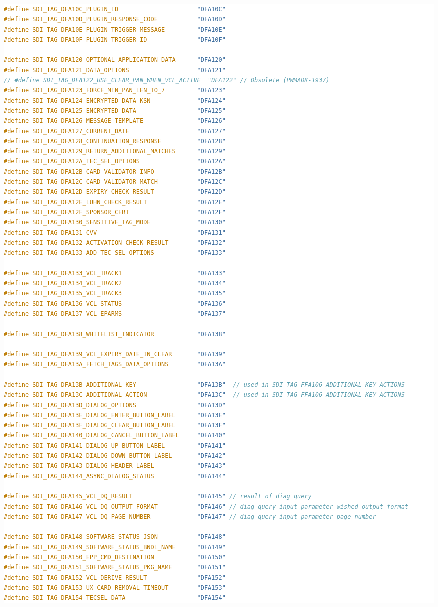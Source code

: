 ```cpp
#define SDI_TAG_DFA10C_PLUGIN_ID                      "DFA10C"
#define SDI_TAG_DFA10D_PLUGIN_RESPONSE_CODE           "DFA10D"
#define SDI_TAG_DFA10E_PLUGIN_TRIGGER_MESSAGE         "DFA10E"
#define SDI_TAG_DFA10F_PLUGIN_TRIGGER_ID              "DFA10F"

#define SDI_TAG_DFA120_OPTIONAL_APPLICATION_DATA      "DFA120"
#define SDI_TAG_DFA121_DATA_OPTIONS                   "DFA121"
// #define SDI_TAG_DFA122_USE_CLEAR_PAN_WHEN_VCL_ACTIVE  "DFA122" // Obsolete (PWMADK-1937)
#define SDI_TAG_DFA123_FORCE_MIN_PAN_LEN_TO_7         "DFA123"
#define SDI_TAG_DFA124_ENCRYPTED_DATA_KSN             "DFA124"
#define SDI_TAG_DFA125_ENCRYPTED_DATA                 "DFA125"
#define SDI_TAG_DFA126_MESSAGE_TEMPLATE               "DFA126"
#define SDI_TAG_DFA127_CURRENT_DATE                   "DFA127"
#define SDI_TAG_DFA128_CONTINUATION_RESPONSE          "DFA128"
#define SDI_TAG_DFA129_RETURN_ADDITIONAL_MATCHES      "DFA129"
#define SDI_TAG_DFA12A_TEC_SEL_OPTIONS                "DFA12A"
#define SDI_TAG_DFA12B_CARD_VALIDATOR_INFO            "DFA12B"
#define SDI_TAG_DFA12C_CARD_VALIDATOR_MATCH           "DFA12C"
#define SDI_TAG_DFA12D_EXPIRY_CHECK_RESULT            "DFA12D"
#define SDI_TAG_DFA12E_LUHN_CHECK_RESULT              "DFA12E"
#define SDI_TAG_DFA12F_SPONSOR_CERT                   "DFA12F"
#define SDI_TAG_DFA130_SENSITIVE_TAG_MODE             "DFA130"
#define SDI_TAG_DFA131_CVV                            "DFA131"
#define SDI_TAG_DFA132_ACTIVATION_CHECK_RESULT        "DFA132"
#define SDI_TAG_DFA133_ADD_TEC_SEL_OPTIONS            "DFA133"

#define SDI_TAG_DFA133_VCL_TRACK1                     "DFA133"
#define SDI_TAG_DFA134_VCL_TRACK2                     "DFA134"
#define SDI_TAG_DFA135_VCL_TRACK3                     "DFA135"
#define SDI_TAG_DFA136_VCL_STATUS                     "DFA136"
#define SDI_TAG_DFA137_VCL_EPARMS                     "DFA137"

#define SDI_TAG_DFA138_WHITELIST_INDICATOR            "DFA138"

#define SDI_TAG_DFA139_VCL_EXPIRY_DATE_IN_CLEAR       "DFA139"
#define SDI_TAG_DFA13A_FETCH_TAGS_DATA_OPTIONS        "DFA13A"

#define SDI_TAG_DFA13B_ADDITIONAL_KEY                 "DFA13B"  // used in SDI_TAG_FFA106_ADDITIONAL_KEY_ACTIONS
#define SDI_TAG_DFA13C_ADDITIONAL_ACTION              "DFA13C"  // used in SDI_TAG_FFA106_ADDITIONAL_KEY_ACTIONS
#define SDI_TAG_DFA13D_DIALOG_OPTIONS                 "DFA13D"
#define SDI_TAG_DFA13E_DIALOG_ENTER_BUTTON_LABEL      "DFA13E"
#define SDI_TAG_DFA13F_DIALOG_CLEAR_BUTTON_LABEL      "DFA13F"
#define SDI_TAG_DFA140_DIALOG_CANCEL_BUTTON_LABEL     "DFA140"
#define SDI_TAG_DFA141_DIALOG_UP_BUTTON_LABEL         "DFA141"
#define SDI_TAG_DFA142_DIALOG_DOWN_BUTTON_LABEL       "DFA142"
#define SDI_TAG_DFA143_DIALOG_HEADER_LABEL            "DFA143"
#define SDI_TAG_DFA144_ASYNC_DIALOG_STATUS            "DFA144"

#define SDI_TAG_DFA145_VCL_DQ_RESULT                  "DFA145" // result of diag query
#define SDI_TAG_DFA146_VCL_DQ_OUTPUT_FORMAT           "DFA146" // diag query input parameter wished output format
#define SDI_TAG_DFA147_VCL_DQ_PAGE_NUMBER             "DFA147" // diag query input parameter page number

#define SDI_TAG_DFA148_SOFTWARE_STATUS_JSON           "DFA148"
#define SDI_TAG_DFA149_SOFTWARE_STATUS_BNDL_NAME      "DFA149"
#define SDI_TAG_DFA150_EPP_CMD_DESTINATION            "DFA150"
#define SDI_TAG_DFA151_SOFTWARE_STATUS_PKG_NAME       "DFA151"
#define SDI_TAG_DFA152_VCL_DERIVE_RESULT              "DFA152"
#define SDI_TAG_DFA153_UX_CARD_REMOVAL_TIMEOUT        "DFA153"
#define SDI_TAG_DFA154_TECSEL_DATA                    "DFA154"
```